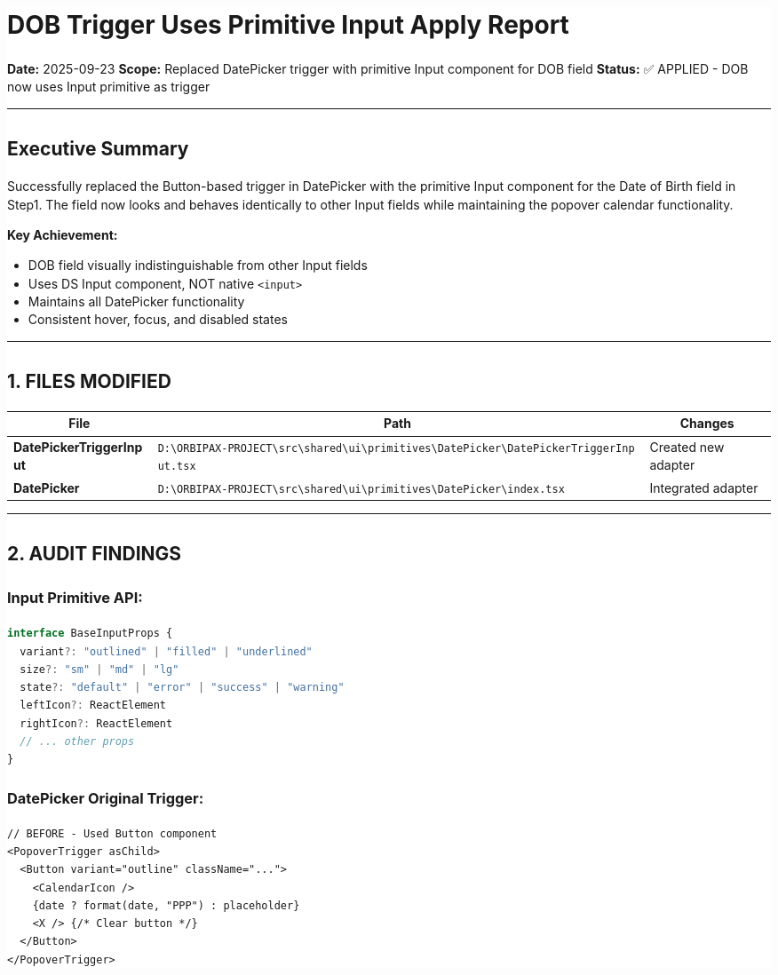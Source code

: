 # DOB Trigger Uses Primitive Input Apply Report

**Date:** 2025-09-23
**Scope:** Replaced DatePicker trigger with primitive Input component for DOB field
**Status:** ✅ APPLIED - DOB now uses Input primitive as trigger

---

## Executive Summary

Successfully replaced the Button-based trigger in DatePicker with the primitive Input component for the Date of Birth field in Step1. The field now looks and behaves identically to other Input fields while maintaining the popover calendar functionality.

**Key Achievement:**
- DOB field visually indistinguishable from other Input fields
- Uses DS Input component, NOT native `<input>`
- Maintains all DatePicker functionality
- Consistent hover, focus, and disabled states

---

## 1. FILES MODIFIED

| File | Path | Changes |
|------|------|---------|
| **DatePickerTriggerInput** | `D:\ORBIPAX-PROJECT\src\shared\ui\primitives\DatePicker\DatePickerTriggerInput.tsx` | Created new adapter |
| **DatePicker** | `D:\ORBIPAX-PROJECT\src\shared\ui\primitives\DatePicker\index.tsx` | Integrated adapter |

---

## 2. AUDIT FINDINGS

### Input Primitive API:
```typescript
interface BaseInputProps {
  variant?: "outlined" | "filled" | "underlined"
  size?: "sm" | "md" | "lg"
  state?: "default" | "error" | "success" | "warning"
  leftIcon?: ReactElement
  rightIcon?: ReactElement
  // ... other props
}
```

### DatePicker Original Trigger:
```tsx
// BEFORE - Used Button component
<PopoverTrigger asChild>
  <Button variant="outline" className="...">
    <CalendarIcon />
    {date ? format(date, "PPP") : placeholder}
    <X /> {/* Clear button */}
  </Button>
</PopoverTrigger>
```
